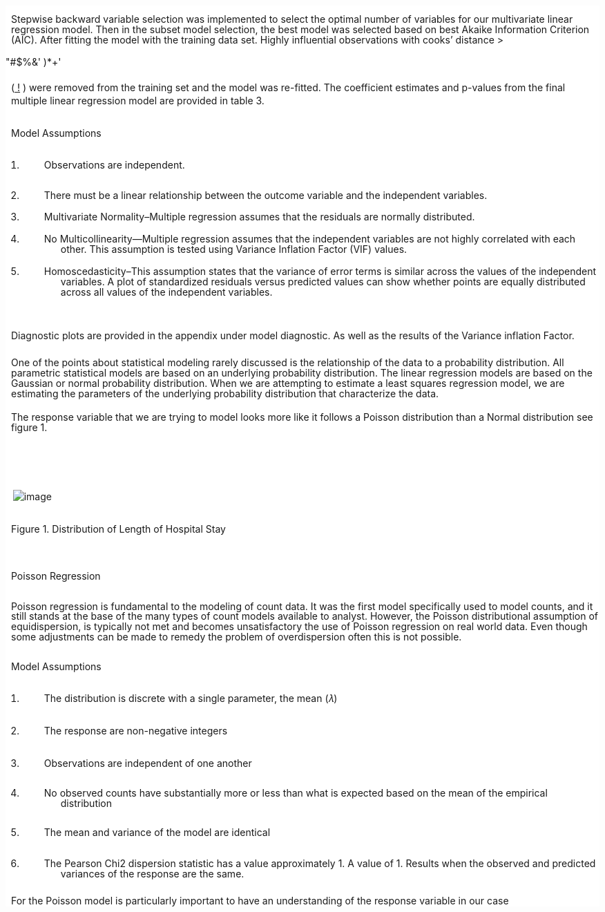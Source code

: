 <p style="padding-top: 10pt;padding-left: 6pt;text-indent: 0pt;line-height: 106%;text-align: left;">Stepwise backward variable selection was implemented to select the optimal number of variables for our multivariate linear regression model. Then in the subset model selection, the best model was selected based on best Akaike Information Criterion (AIC). After fitting the model with the training data set. Highly influential observations with cooks’ distance &gt;</p><p class="s6" style="text-indent: 0pt;text-align: left;">&quot;#$%&amp;&#39; )*+&#39;</p><p style="text-indent: 0pt;text-align: left;"/><p style="padding-top: 2pt;padding-left: 6pt;text-indent: 0pt;line-height: 139%;text-align: left;">(<u> </u><u>!</u> ) were removed from the training set and the model was re-fitted. The coefficient estimates and p-values from the final multiple linear regression model are provided in table 3.</p><p style="padding-top: 10pt;padding-left: 6pt;text-indent: 0pt;text-align: left;">Model Assumptions</p><ol id="l3"><li><p style="padding-top: 9pt;padding-left: 42pt;text-indent: -18pt;text-align: left;">Observations are independent.</p></li><li><p style="padding-top: 9pt;padding-left: 42pt;text-indent: -18pt;line-height: 106%;text-align: left;">There must be a linear relationship between the outcome variable and the independent variables.</p></li><li><p style="padding-left: 42pt;text-indent: -18pt;line-height: 106%;text-align: left;">Multivariate Normality–Multiple regression assumes that the residuals are normally distributed.</p></li><li><p style="padding-left: 42pt;text-indent: -18pt;line-height: 106%;text-align: left;">No Multicollinearity—Multiple regression assumes that the independent variables are not highly correlated with each other. This assumption is tested using Variance Inflation Factor (VIF) values.</p></li><li><p style="padding-left: 42pt;text-indent: -18pt;line-height: 106%;text-align: left;">Homoscedasticity–This assumption states that the variance of error terms is similar across the values of the independent variables. A plot of standardized residuals versus predicted values can show whether points are equally distributed across all values of the independent variables.</p></li></ol></li></ol></li></ol><p style="text-indent: 0pt;text-align: left;"><br/></p><p style="padding-left: 6pt;text-indent: 0pt;line-height: 106%;text-align: left;">Diagnostic plots are provided in the appendix under model diagnostic. As well as the results of the Variance inflation Factor.</p><p style="padding-top: 8pt;padding-left: 6pt;text-indent: 0pt;line-height: 106%;text-align: left;">One of the points about statistical modeling rarely discussed is the relationship of the data to a probability distribution. All parametric statistical models are based on an underlying probability distribution. The linear regression models are based on the Gaussian or normal probability distribution. When we are attempting to estimate a least squares regression model, we are estimating the parameters of the underlying probability distribution that characterize the data.</p><p style="padding-top: 4pt;padding-left: 6pt;text-indent: 0pt;line-height: 106%;text-align: left;">The response variable that we are trying to model looks more like it follows a Poisson distribution than a Normal distribution see figure 1.</p><p style="text-indent: 0pt;text-align: left;"><br/></p><p style="text-indent: 0pt;text-align: left;"><br/></p><p style="padding-left: 8pt;text-indent: 0pt;text-align: left;"><span><img width="450" height="261" alt="image" src="Analysis%20of%20length%20of%20Stay%20Diabetic_files/Image_004.jpg"/></span></p><p class="s9" style="padding-top: 9pt;padding-left: 6pt;text-indent: 0pt;text-align: left;">Figure 1. Distribution of Length of Hospital Stay</p><p style="text-indent: 0pt;text-align: left;"><br/></p><p style="padding-left: 6pt;text-indent: 0pt;text-align: left;">Poisson Regression</p><p style="padding-top: 9pt;padding-left: 6pt;text-indent: 0pt;line-height: 106%;text-align: left;">Poisson regression is fundamental to the modeling of count data. It was the first model specifically used to model counts, and it still stands at the base of the many types of count models available to analyst. However, the Poisson distributional assumption of equidispersion, is typically not met and becomes unsatisfactory the use of Poisson regression on real world data. Even though some adjustments can be made to remedy the problem of overdispersion often this is not possible.</p><p style="padding-top: 8pt;padding-left: 6pt;text-indent: 0pt;text-align: left;">Model Assumptions</p><ol id="l4"><li><p style="padding-top: 9pt;padding-left: 42pt;text-indent: -18pt;text-align: left;">The distribution is discrete with a single parameter, the mean (𝜆)</p></li><li><p style="padding-top: 10pt;padding-left: 42pt;text-indent: -18pt;text-align: left;">The response are non-negative integers</p></li><li><p style="padding-top: 9pt;padding-left: 42pt;text-indent: -18pt;text-align: left;">Observations are independent of one another</p></li><li><p style="padding-top: 9pt;padding-left: 42pt;text-indent: -18pt;line-height: 106%;text-align: left;">No observed counts have substantially more or less than what is expected based on the mean of the empirical distribution</p></li><li><p style="padding-top: 8pt;padding-left: 42pt;text-indent: -18pt;text-align: left;">The mean and variance of the model are identical</p></li><li><p style="padding-top: 10pt;padding-left: 42pt;text-indent: -18pt;line-height: 106%;text-align: left;">The Pearson Chi2 dispersion statistic has a value approximately 1. A value of 1. Results when the observed and predicted variances of the response are the same.</p></li></ol><p style="padding-top: 8pt;padding-left: 6pt;text-indent: 0pt;line-height: 106%;text-align: left;">For the Poisson model is particularly important to have an understanding of the response variable in our case